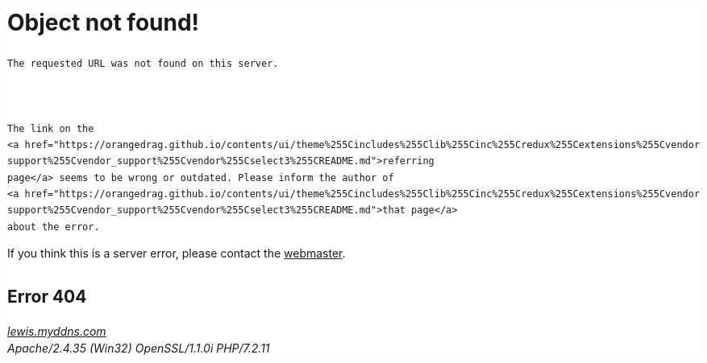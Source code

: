 <?xml version="1.0" encoding="UTF-8"?>
<!DOCTYPE html PUBLIC "-//W3C//DTD XHTML 1.0 Strict//EN"
  "http://www.w3.org/TR/xhtml1/DTD/xhtml1-strict.dtd">
<html xmlns="http://www.w3.org/1999/xhtml" lang="en" xml:lang="en">
<head>
<title>Object not found!</title>
<link rev="made" href="mailto:postmaster@localhost" />
<style type="text/css"><![CDATA[/*></style>
</head>

<body>
<h1>Object not found!</h1>
<p>


    The requested URL was not found on this server.

  

    The link on the
    <a href="https://orangedrag.github.io/contents/ui/theme%255Cincludes%255Clib%255Cinc%255Credux%255Cextensions%255Cvendorsupport%255Cvendor_support%255Cvendor%255Cselect3%255CREADME.md">referring
    page</a> seems to be wrong or outdated. Please inform the author of
    <a href="https://orangedrag.github.io/contents/ui/theme%255Cincludes%255Clib%255Cinc%255Credux%255Cextensions%255Cvendorsupport%255Cvendor_support%255Cvendor%255Cselect3%255CREADME.md">that page</a>
    about the error.

  

</p>
<p>
If you think this is a server error, please contact
the <a href="mailto:postmaster@localhost">webmaster</a>.

</p>

<h2>Error 404</h2>
<address>
  <a href="/">lewis.myddns.com</a><br />
  <span>Apache/2.4.35 (Win32) OpenSSL/1.1.0i PHP/7.2.11</span>
</address>
</body>
</html>


